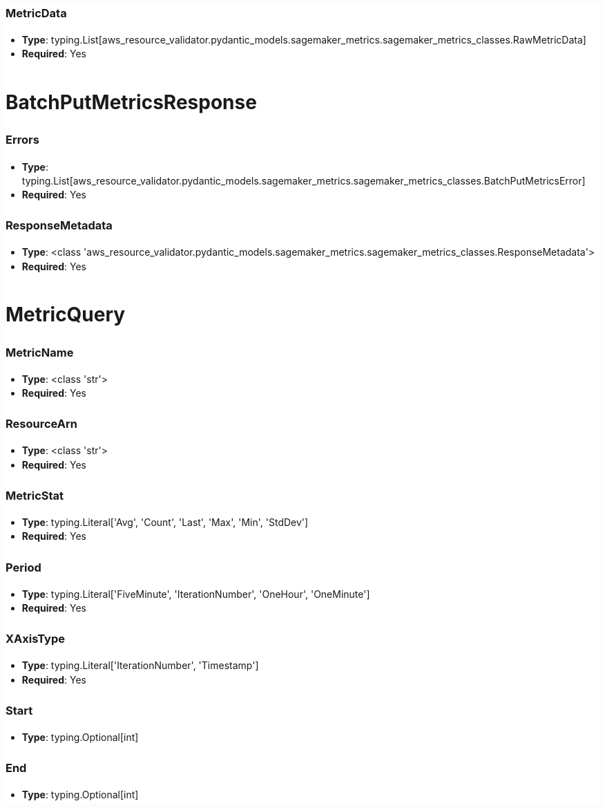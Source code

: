 ### MetricData
- **Type**: typing.List[aws_resource_validator.pydantic_models.sagemaker_metrics.sagemaker_metrics_classes.RawMetricData]
- **Required**: Yes


# BatchPutMetricsResponse

### Errors
- **Type**: typing.List[aws_resource_validator.pydantic_models.sagemaker_metrics.sagemaker_metrics_classes.BatchPutMetricsError]
- **Required**: Yes

### ResponseMetadata
- **Type**: <class 'aws_resource_validator.pydantic_models.sagemaker_metrics.sagemaker_metrics_classes.ResponseMetadata'>
- **Required**: Yes


# MetricQuery

### MetricName
- **Type**: <class 'str'>
- **Required**: Yes

### ResourceArn
- **Type**: <class 'str'>
- **Required**: Yes

### MetricStat
- **Type**: typing.Literal['Avg', 'Count', 'Last', 'Max', 'Min', 'StdDev']
- **Required**: Yes

### Period
- **Type**: typing.Literal['FiveMinute', 'IterationNumber', 'OneHour', 'OneMinute']
- **Required**: Yes

### XAxisType
- **Type**: typing.Literal['IterationNumber', 'Timestamp']
- **Required**: Yes

### Start
- **Type**: typing.Optional[int]

### End
- **Type**: typing.Optional[int]
